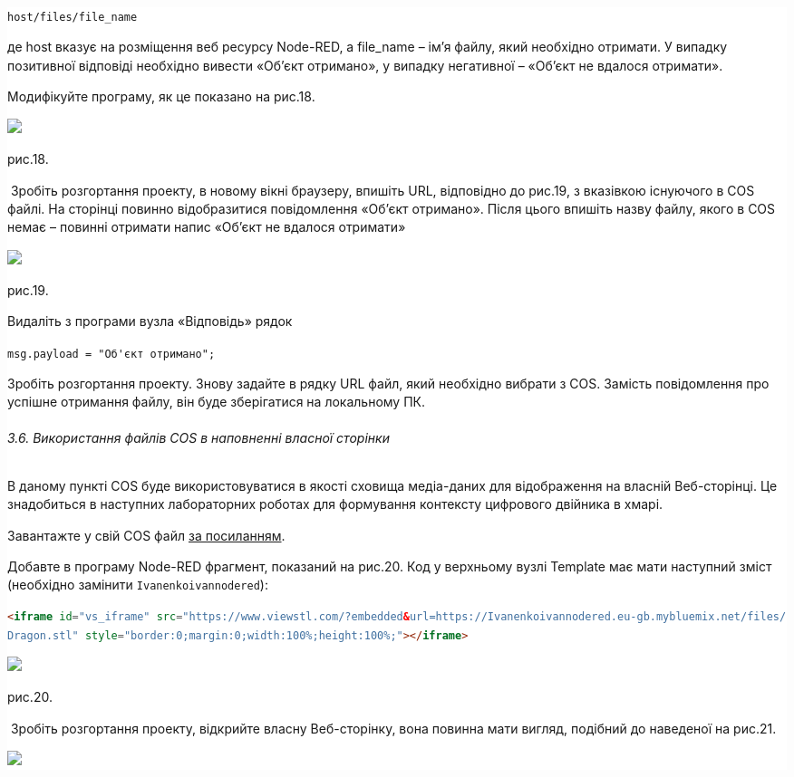 ```
host/files/file_name
```

 де host вказує на розміщення веб ресурсу Node-RED, а file_name – ім’я файлу, який необхідно отримати. У випадку позитивної відповіді необхідно вивести «Об’єкт отримано», у випадку негативної – «Об’єкт не вдалося отримати».

Модифікуйте програму, як це показано на рис.18.

![](3_2media/18.png) 

рис.18.

​        Зробіть розгортання проекту, в новому вікні браузеру, впишіть URL, відповідно до рис.19, з вказівкою існуючого в COS файлі. На сторінці повинно відобразитися повідомлення «Об’єкт отримано». Після цього впишіть назву файлу, якого в COS немає – повинні отримати напис «Об’єкт не вдалося отримати» 

 ![](3_2media/19.png)

рис.19.

Видаліть з програми вузла «Відповідь» рядок 

```
msg.payload = "Об'єкт отримано";
```

Зробіть розгортання проекту. Знову задайте в рядку URL файл, який необхідно вибрати з COS. Замість повідомлення про успішне отримання файлу, він буде зберігатися на локальному ПК.

###### 3.6. Використання файлів COS в наповненні власної сторінки 

В даному пункті COS буде використовуватися в якості сховища медіа-даних для відображення на власній Веб-сторінці. Це знадобиться в наступних лабораторних роботах для формування контексту цифрового двійника в хмарі. 

Завантажте у свій COS файл [за посиланням](https://drive.google.com/open?id=10XoU9xieZSx0GixcPa1HtK4CPx7SVXe9).

Добавте в програму Node-RED фрагмент, показаний на рис.20.  Код у верхньому вузлі Template має мати наступний зміст (необхідно замінити `Ivanenkoivannodered`):

```html
<iframe id="vs_iframe" src="https://www.viewstl.com/?embedded&url=https://Ivanenkoivannodered.eu-gb.mybluemix.net/files/Dragon.stl" style="border:0;margin:0;width:100%;height:100%;"></iframe>
```

![](3_2media/20.png)

рис.20.

​        Зробіть розгортання проекту, відкрийте власну Веб-сторінку, вона повинна мати вигляд, подібний до наведеної на рис.21.

![](3_2media/21.png)  
